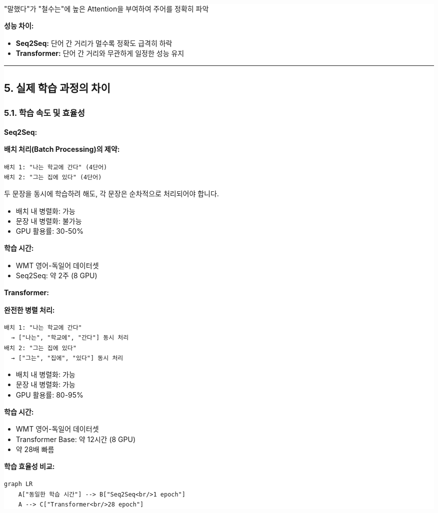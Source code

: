 "말했다"가 "철수는"에 높은 Attention을 부여하여 주어를 정확히 파악

**성능 차이:**

- **Seq2Seq:** 단어 간 거리가 멀수록 정확도 급격히 하락
- **Transformer:** 단어 간 거리와 무관하게 일정한 성능 유지

---

## 5. 실제 학습 과정의 차이

### 5.1. 학습 속도 및 효율성

**Seq2Seq:**

**배치 처리(Batch Processing)의 제약:**

```
배치 1: "나는 학교에 간다" (4단어)
배치 2: "그는 집에 있다" (4단어)
```

두 문장을 동시에 학습하려 해도, 각 문장은 순차적으로 처리되어야 합니다.

- 배치 내 병렬화: 가능
- 문장 내 병렬화: 불가능
- GPU 활용률: 30-50%

**학습 시간:**
- WMT 영어-독일어 데이터셋
- Seq2Seq: 약 2주 (8 GPU)

**Transformer:**

**완전한 병렬 처리:**

```
배치 1: "나는 학교에 간다"
  → ["나는", "학교에", "간다"] 동시 처리
배치 2: "그는 집에 있다"
  → ["그는", "집에", "있다"] 동시 처리
```

- 배치 내 병렬화: 가능
- 문장 내 병렬화: 가능
- GPU 활용률: 80-95%

**학습 시간:**
- WMT 영어-독일어 데이터셋
- Transformer Base: 약 12시간 (8 GPU)
- 약 28배 빠름

**학습 효율성 비교:**

```mermaid
graph LR
    A["동일한 학습 시간"] --> B["Seq2Seq<br/>1 epoch"]
    A --> C["Transformer<br/>28 epoch"]
```
